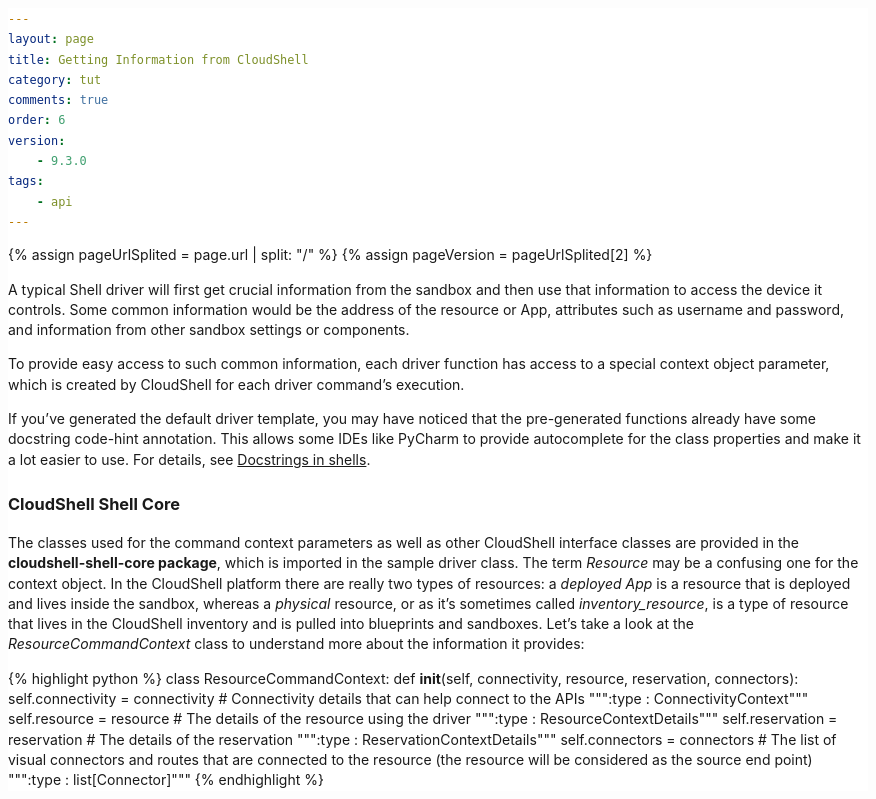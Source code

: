 ```yaml
---
layout: page
title: Getting Information from CloudShell
category: tut
comments: true
order: 6
version:
    - 9.3.0
tags:
    - api
---
```


{% assign pageUrlSplited = page.url | split: "/" %}
{% assign pageVersion = pageUrlSplited[2] %}

A typical Shell driver will first get crucial information from the sandbox and then use that information to access the device it controls. Some common information would be the address of the resource or App, attributes such as username and password, and information from other sandbox settings or components.

To provide easy access to such common information, each driver function has access to a special context object parameter, which is created by CloudShell for each driver command’s execution.

If you’ve generated the default driver template, you may have noticed that the pre-generated functions already have some docstring code-hint annotation. This allows some IDEs like PyCharm to provide autocomplete for the class properties and make it a lot easier to use. For details, see [Docstrings in shells]({{site.baseurl}}/reference/{{pageVersion}}/intellisense-with-docstrings.html#docstrings-in-shells).


### CloudShell Shell Core

The classes used for the command context parameters as well as other CloudShell interface classes are provided in the **cloudshell-shell-core package**, which is imported in the sample driver class.
The term _Resource_ may be a confusing one for the context object. In the CloudShell platform there are really two types of resources: a _deployed App_ is a resource that is deployed and lives inside the sandbox, whereas a _physical_ resource, or as it’s sometimes called _inventory_resource_, is a type of resource that lives in the CloudShell inventory and is pulled into blueprints and sandboxes.
Let’s take a look at the _ResourceCommandContext_ class to understand more about the information it provides:


{% highlight python %}
class ResourceCommandContext:
    def __init__(self, connectivity, resource, reservation, connectors):
        self.connectivity = connectivity                # Connectivity details that can help connect to the APIs
        """:type : ConnectivityContext"""
        self.resource = resource                        # The details of the resource using the driver
        """:type : ResourceContextDetails"""
        self.reservation = reservation                  # The details of the reservation
        """:type : ReservationContextDetails"""
        self.connectors = connectors                    # The list of visual connectors and routes that are connected to the resource (the resource will be considered as the source end point)
        """:type : list[Connector]"""
{% endhighlight %}
